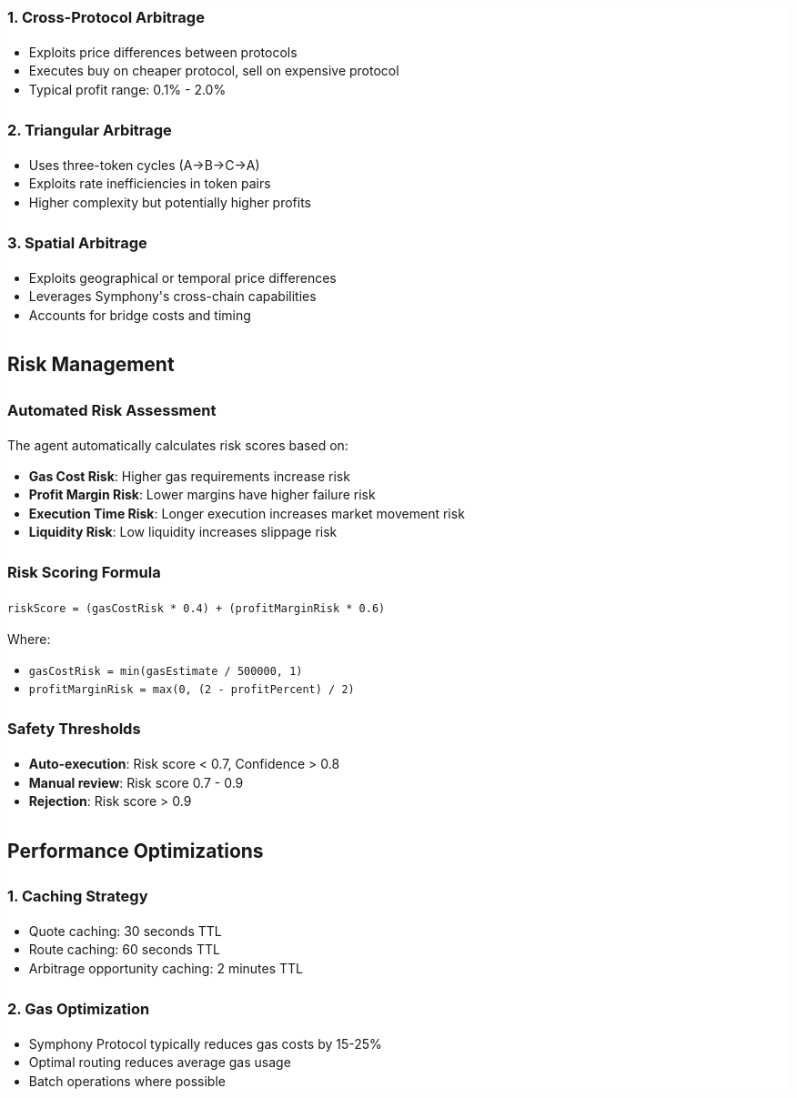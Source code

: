### 1. Cross-Protocol Arbitrage
- Exploits price differences between protocols
- Executes buy on cheaper protocol, sell on expensive protocol
- Typical profit range: 0.1% - 2.0%

### 2. Triangular Arbitrage
- Uses three-token cycles (A→B→C→A)
- Exploits rate inefficiencies in token pairs
- Higher complexity but potentially higher profits

### 3. Spatial Arbitrage
- Exploits geographical or temporal price differences
- Leverages Symphony's cross-chain capabilities
- Accounts for bridge costs and timing

## Risk Management

### Automated Risk Assessment
The agent automatically calculates risk scores based on:

- **Gas Cost Risk**: Higher gas requirements increase risk
- **Profit Margin Risk**: Lower margins have higher failure risk
- **Execution Time Risk**: Longer execution increases market movement risk
- **Liquidity Risk**: Low liquidity increases slippage risk

### Risk Scoring Formula
```
riskScore = (gasCostRisk * 0.4) + (profitMarginRisk * 0.6)
```

Where:
- `gasCostRisk = min(gasEstimate / 500000, 1)`
- `profitMarginRisk = max(0, (2 - profitPercent) / 2)`

### Safety Thresholds
- **Auto-execution**: Risk score < 0.7, Confidence > 0.8
- **Manual review**: Risk score 0.7 - 0.9
- **Rejection**: Risk score > 0.9

## Performance Optimizations

### 1. Caching Strategy
- Quote caching: 30 seconds TTL
- Route caching: 60 seconds TTL
- Arbitrage opportunity caching: 2 minutes TTL

### 2. Gas Optimization
- Symphony Protocol typically reduces gas costs by 15-25%
- Optimal routing reduces average gas usage
- Batch operations where possible
